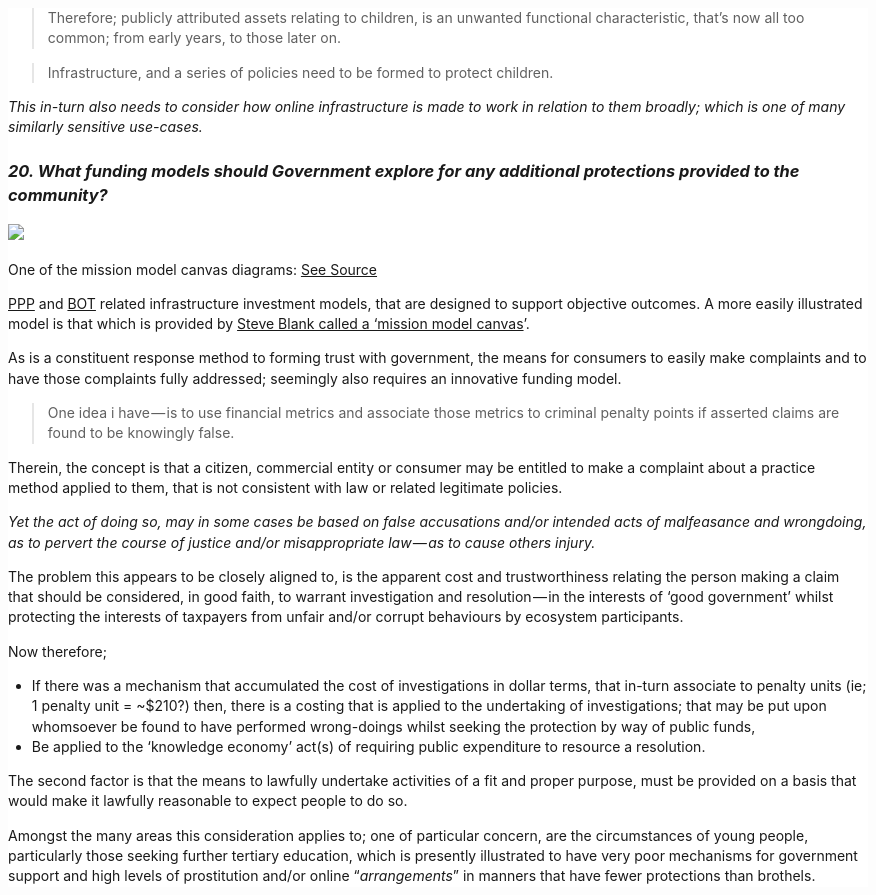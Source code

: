> Therefore; publicly attributed assets relating to children, is an unwanted functional characteristic, that’s now all too common; from early years, to those later on.

> Infrastructure, and a series of policies need to be formed to protect children.

_This in-turn also needs to consider how online infrastructure is made to work in relation to them broadly; which is one of many similarly sensitive use-cases._

### **_20. What funding models should Government explore for any additional protections provided to the community?_**

![](https://cdn-images-1.medium.com/max/800/1*qyJhO5RhmRGmHUztPAL2Yg.jpeg)

One of the mission model canvas diagrams: [See Source](https://www.strategyzer.com/blog/posts/2016/2/24/the-mission-model-canvas-an-adapted-business-model-canvas-for-mission-driven-organizations)

[PPP](https://en.wikipedia.org/wiki/Public%E2%80%93private_partnership) and [BOT](https://en.wikipedia.org/wiki/Build%E2%80%93operate%E2%80%93transfer) related infrastructure investment models, that are designed to support objective outcomes. A more easily illustrated model is that which is provided by [Steve Blank called a ‘mission model canvas](https://www.strategyzer.com/blog/posts/2016/2/24/the-mission-model-canvas-an-adapted-business-model-canvas-for-mission-driven-organizations)’.

As is a constituent response method to forming trust with government, the means for consumers to easily make complaints and to have those complaints fully addressed; seemingly also requires an innovative funding model.

> One idea i have — is to use financial metrics and associate those metrics to criminal penalty points if asserted claims are found to be knowingly false.

Therein, the concept is that a citizen, commercial entity or consumer may be entitled to make a complaint about a practice method applied to them, that is not consistent with law or related legitimate policies.

_Yet the act of doing so, may in some cases be based on false accusations and/or intended acts of malfeasance and wrongdoing, as to pervert the course of justice and/or misappropriate law — as to cause others injury._

The problem this appears to be closely aligned to, is the apparent cost and trustworthiness relating the person making a claim that should be considered, in good faith, to warrant investigation and resolution — in the interests of ‘good government’ whilst protecting the interests of taxpayers from unfair and/or corrupt behaviours by ecosystem participants.

Now therefore;

-   If there was a mechanism that accumulated the cost of investigations in dollar terms, that in-turn associate to penalty units (ie; 1 penalty unit = ~$210?) then, there is a costing that is applied to the undertaking of investigations; that may be put upon whomsoever be found to have performed wrong-doings whilst seeking the protection by way of public funds,
-   Be applied to the ‘knowledge economy’ act(s) of requiring public expenditure to resource a resolution.

The second factor is that the means to lawfully undertake activities of a fit and proper purpose, must be provided on a basis that would make it lawfully reasonable to expect people to do so.

Amongst the many areas this consideration applies to; one of particular concern, are the circumstances of young people, particularly those seeking further tertiary education, which is presently illustrated to have very poor mechanisms for government support and high levels of prostitution and/or online “_arrangements_” in manners that have fewer protections than brothels.
